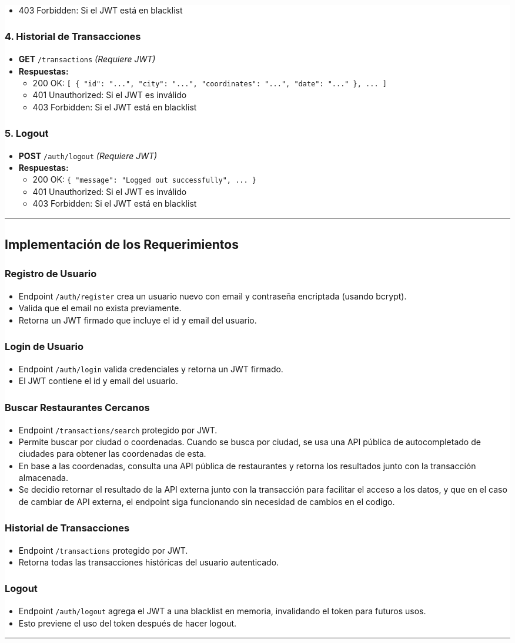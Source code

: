   - 403 Forbidden: Si el JWT está en blacklist

### 4. Historial de Transacciones
- **GET** `/transactions` _(Requiere JWT)_
- **Respuestas:**
  - 200 OK: `[ { "id": "...", "city": "...", "coordinates": "...", "date": "..." }, ... ]`
  - 401 Unauthorized: Si el JWT es inválido
  - 403 Forbidden: Si el JWT está en blacklist

### 5. Logout
- **POST** `/auth/logout` _(Requiere JWT)_
- **Respuestas:**
  - 200 OK: `{ "message": "Logged out successfully", ... }`
  - 401 Unauthorized: Si el JWT es inválido
  - 403 Forbidden: Si el JWT está en blacklist

---

## Implementación de los Requerimientos

### Registro de Usuario
- Endpoint `/auth/register` crea un usuario nuevo con email y contraseña encriptada (usando bcrypt).
- Valida que el email no exista previamente.
- Retorna un JWT firmado que incluye el id y email del usuario.

### Login de Usuario
- Endpoint `/auth/login` valida credenciales y retorna un JWT firmado.
- El JWT contiene el id y email del usuario.

### Buscar Restaurantes Cercanos
- Endpoint `/transactions/search` protegido por JWT.
- Permite buscar por ciudad o coordenadas. Cuando se busca por ciudad, se usa una API pública de autocompletado de ciudades para obtener las coordenadas de esta.
- En base a las coordenadas, consulta una API pública de restaurantes y retorna los resultados junto con la transacción almacenada.
- Se decidio retornar el resultado de la API externa junto con la transacción para facilitar el acceso a los datos, y que en el caso de cambiar de API externa, el endpoint siga funcionando sin necesidad de cambios en el codigo.

### Historial de Transacciones
- Endpoint `/transactions` protegido por JWT.
- Retorna todas las transacciones históricas del usuario autenticado.

### Logout
- Endpoint `/auth/logout` agrega el JWT a una blacklist en memoria, invalidando el token para futuros usos.
- Esto previene el uso del token después de hacer logout.

---